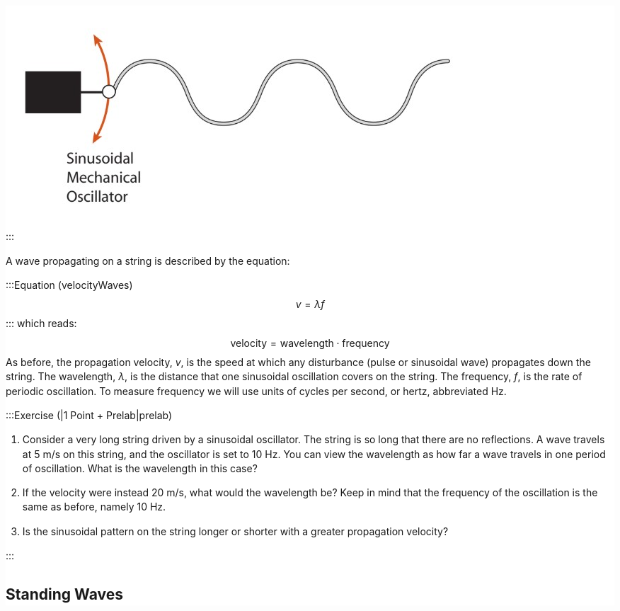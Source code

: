 ![Figure 4: Sinusoidal Mechanical Oscillator](imgs/Lab2/Figure2_SMO.jpg "Sinusoidal Mechanical Oscillator")


:::

A wave propagating on a string is described by the equation:


:::Equation (velocityWaves)
$$
v =  \lambda f
$$
:::
which reads: 
$$
\textrm{velocity} =\textrm{wavelength} \cdot \textrm{frequency} 
$$
As before, the propagation velocity, $v$, is the speed at which any disturbance (pulse or sinusoidal wave) propagates down the string. The wavelength, $\lambda$, is the distance that one sinusoidal oscillation covers on the string. The frequency, $f$, is the rate of periodic oscillation. To measure frequency we will use units of cycles per second, or hertz, abbreviated Hz.

:::Exercise (|1 Point + Prelab|prelab)
1. Consider a very long string driven by a sinusoidal oscillator. The string is so long that there are no reflections. A wave travels at 5 m/s on this string, and the oscillator is set to 10 Hz. You can view the wavelength as how far a wave travels in one period of oscillation. What is the wavelength in this case?

2. If the velocity were instead 20 m/s, what would the wavelength be? Keep in mind that the frequency of the oscillation is the same as before, namely 10 Hz.

3. Is the sinusoidal pattern on the string longer or shorter with a greater propagation velocity?

:::



## Standing Waves


